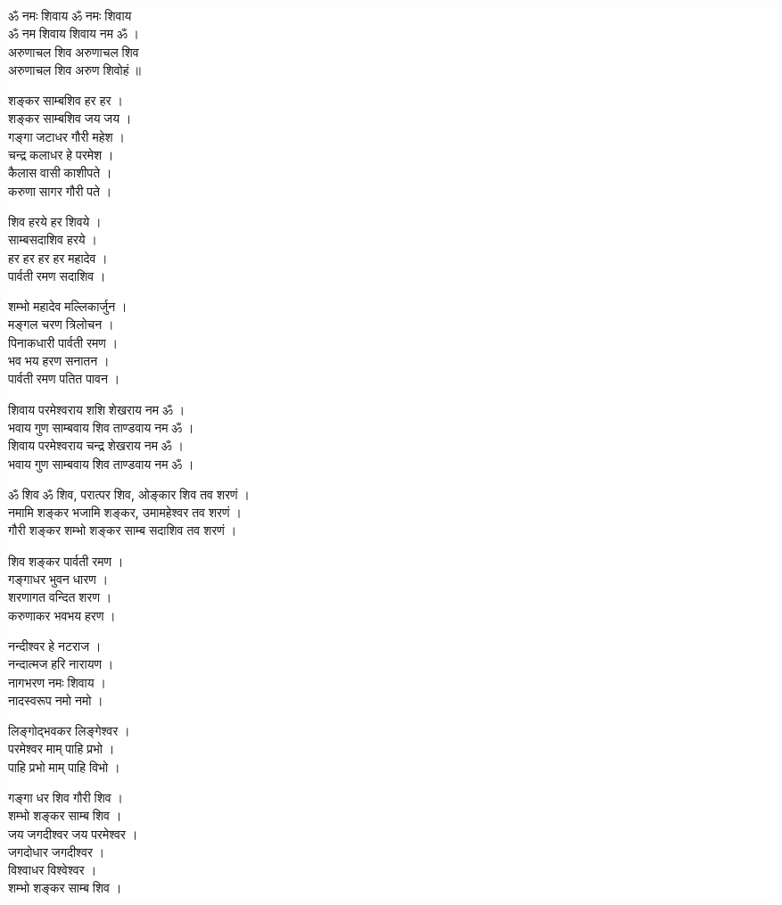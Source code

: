   
ॐ नमः शिवाय ॐ नमः शिवाय  
ॐ नम शिवाय शिवाय नम ॐ ।  
अरुणाचल शिव अरुणाचल शिव  
अरुणाचल शिव अरुण शिवोहं ॥  
  
  
शङ्कर साम्बशिव हर हर ।  
शङ्कर साम्बशिव जय जय ।  
गङ्गा जटाधर गौरी महेश ।  
चन्द्र कलाधर हे परमेश ।  
कैलास वासी काशीपते ।  
करुणा सागर गौरी पते ।  
  
  
शिव हरये हर शिवये ।  
साम्बसदाशिव हरये ।  
हर हर हर हर महादेव ।  
पार्वती रमण सदाशिव ।  
  
  
शम्भो महादेव मल्लिकार्जुन ।  
मङ्गल चरण त्रिलोचन ।  
पिनाकधारी पार्वती रमण ।  
भव भय हरण सनातन ।  
पार्वती रमण पतित पावन ।  
  
  
शिवाय परमेश्वराय शशि शेखराय नम ॐ ।  
भवाय गुण साम्बवाय शिव ताण्डवाय नम ॐ ।  
शिवाय परमेश्वराय चन्द्र शेखराय नम ॐ ।  
भवाय गुण साम्बवाय शिव ताण्डवाय नम ॐ ।  
  
  
ॐ शिव ॐ शिव, परात्पर शिव, ओङ्कार शिव तव शरणं ।  
नमामि शङ्कर भजामि शङ्कर, उमामहेश्वर तव शरणं ।  
गौरी शङ्कर शम्भो शङ्कर साम्ब सदाशिव तव शरणं ।  
  
  
शिव शङ्कर पार्वती रमण ।  
गङ्गाधर भुवन धारण ।  
शरणागत वन्दित शरण ।  
करुणाकर भवभय हरण ।  
  
  
नन्दीश्वर हे नटराज ।  
नन्दात्मज हरि नारायण ।  
नागभरण नमः शिवाय ।  
नादस्वरूप नमो नमो ।  
  
  
लिङ्गोद्भवकर लिङ्गेश्वर ।  
परमेश्वर माम् पाहि प्रभो ।  
पाहि प्रभो माम् पाहि विभो ।  
  
  
गङ्गा धर शिव गौरी शिव ।  
शम्भो शङ्कर साम्ब शिव ।  
जय जगदीश्वर जय परमेश्वर ।  
जगदोधार जगदीश्वर ।  
विश्वाधर विश्वेश्वर ।  
शम्भो शङ्कर साम्ब शिव ।  
  